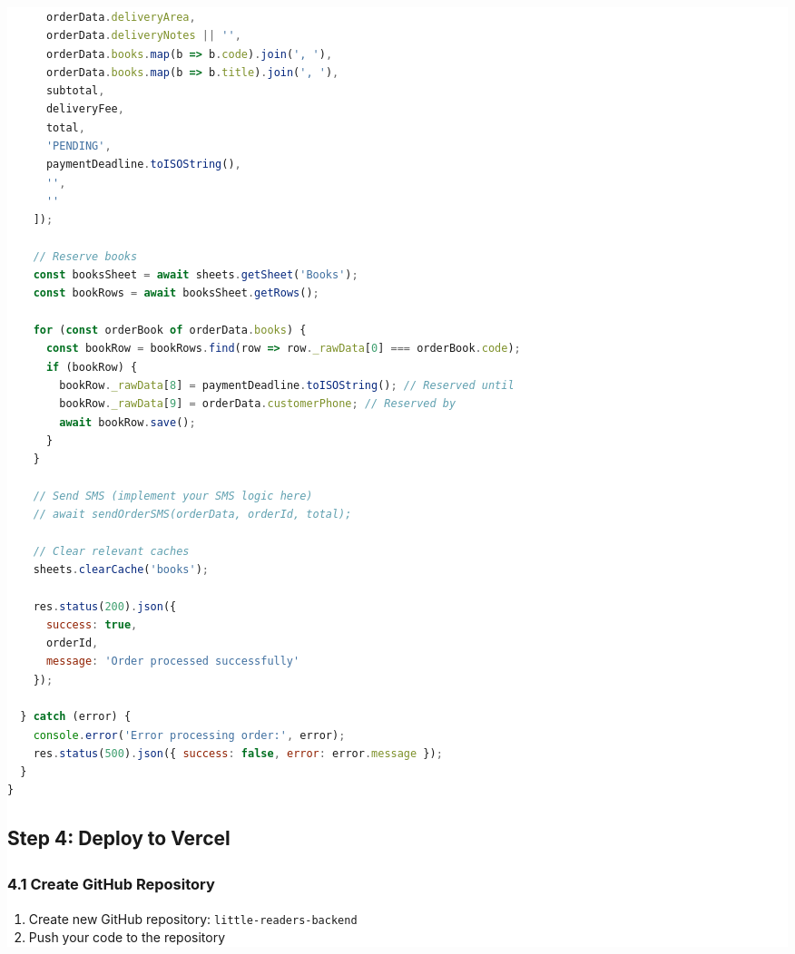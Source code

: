 ```javascript
      orderData.deliveryArea,
      orderData.deliveryNotes || '',
      orderData.books.map(b => b.code).join(', '),
      orderData.books.map(b => b.title).join(', '),
      subtotal,
      deliveryFee,
      total,
      'PENDING',
      paymentDeadline.toISOString(),
      '',
      ''
    ]);

    // Reserve books
    const booksSheet = await sheets.getSheet('Books');
    const bookRows = await booksSheet.getRows();
    
    for (const orderBook of orderData.books) {
      const bookRow = bookRows.find(row => row._rawData[0] === orderBook.code);
      if (bookRow) {
        bookRow._rawData[8] = paymentDeadline.toISOString(); // Reserved until
        bookRow._rawData[9] = orderData.customerPhone; // Reserved by
        await bookRow.save();
      }
    }

    // Send SMS (implement your SMS logic here)
    // await sendOrderSMS(orderData, orderId, total);

    // Clear relevant caches
    sheets.clearCache('books');
    
    res.status(200).json({ 
      success: true, 
      orderId,
      message: 'Order processed successfully'
    });

  } catch (error) {
    console.error('Error processing order:', error);
    res.status(500).json({ success: false, error: error.message });
  }
}
```

## Step 4: Deploy to Vercel

### 4.1 Create GitHub Repository
1. Create new GitHub repository: `little-readers-backend`
2. Push your code to the repository
